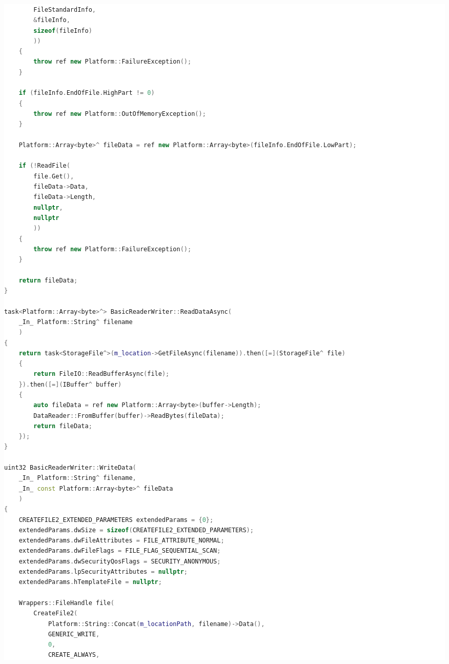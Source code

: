 ```cpp
        FileStandardInfo,
        &fileInfo,
        sizeof(fileInfo)
        ))
    {
        throw ref new Platform::FailureException();
    }

    if (fileInfo.EndOfFile.HighPart != 0)
    {
        throw ref new Platform::OutOfMemoryException();
    }

    Platform::Array<byte>^ fileData = ref new Platform::Array<byte>(fileInfo.EndOfFile.LowPart);

    if (!ReadFile(
        file.Get(),
        fileData->Data,
        fileData->Length,
        nullptr,
        nullptr
        ))
    {
        throw ref new Platform::FailureException();
    }

    return fileData;
}

task<Platform::Array<byte>^> BasicReaderWriter::ReadDataAsync(
    _In_ Platform::String^ filename
    )
{
    return task<StorageFile^>(m_location->GetFileAsync(filename)).then([=](StorageFile^ file)
    {
        return FileIO::ReadBufferAsync(file);
    }).then([=](IBuffer^ buffer)
    {
        auto fileData = ref new Platform::Array<byte>(buffer->Length);
        DataReader::FromBuffer(buffer)->ReadBytes(fileData);
        return fileData;
    });
}

uint32 BasicReaderWriter::WriteData(
    _In_ Platform::String^ filename,
    _In_ const Platform::Array<byte>^ fileData
    )
{
    CREATEFILE2_EXTENDED_PARAMETERS extendedParams = {0};
    extendedParams.dwSize = sizeof(CREATEFILE2_EXTENDED_PARAMETERS);
    extendedParams.dwFileAttributes = FILE_ATTRIBUTE_NORMAL;
    extendedParams.dwFileFlags = FILE_FLAG_SEQUENTIAL_SCAN;
    extendedParams.dwSecurityQosFlags = SECURITY_ANONYMOUS;
    extendedParams.lpSecurityAttributes = nullptr;
    extendedParams.hTemplateFile = nullptr;

    Wrappers::FileHandle file(
        CreateFile2(
            Platform::String::Concat(m_locationPath, filename)->Data(),
            GENERIC_WRITE,
            0,
            CREATE_ALWAYS,
```